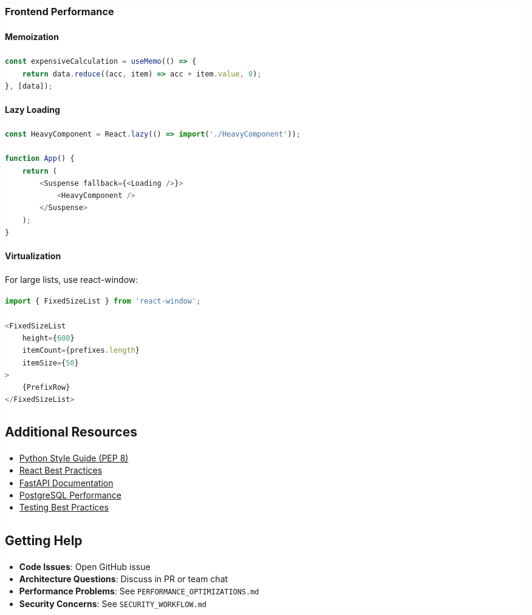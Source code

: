 ### Frontend Performance

#### Memoization

```javascript
const expensiveCalculation = useMemo(() => {
    return data.reduce((acc, item) => acc + item.value, 0);
}, [data]);
```

#### Lazy Loading

```javascript
const HeavyComponent = React.lazy(() => import('./HeavyComponent'));

function App() {
    return (
        <Suspense fallback={<Loading />}>
            <HeavyComponent />
        </Suspense>
    );
}
```

#### Virtualization

For large lists, use react-window:

```javascript
import { FixedSizeList } from 'react-window';

<FixedSizeList
    height={600}
    itemCount={prefixes.length}
    itemSize={50}
>
    {PrefixRow}
</FixedSizeList>
```

## Additional Resources

- [Python Style Guide (PEP 8)](https://pep8.org/)
- [React Best Practices](https://reactjs.org/docs/thinking-in-react.html)
- [FastAPI Documentation](https://fastapi.tiangolo.com/)
- [PostgreSQL Performance](https://wiki.postgresql.org/wiki/Performance_Optimization)
- [Testing Best Practices](https://docs.pytest.org/en/stable/goodpractices.html)

## Getting Help

- **Code Issues**: Open GitHub issue
- **Architecture Questions**: Discuss in PR or team chat
- **Performance Problems**: See `PERFORMANCE_OPTIMIZATIONS.md`
- **Security Concerns**: See `SECURITY_WORKFLOW.md`
